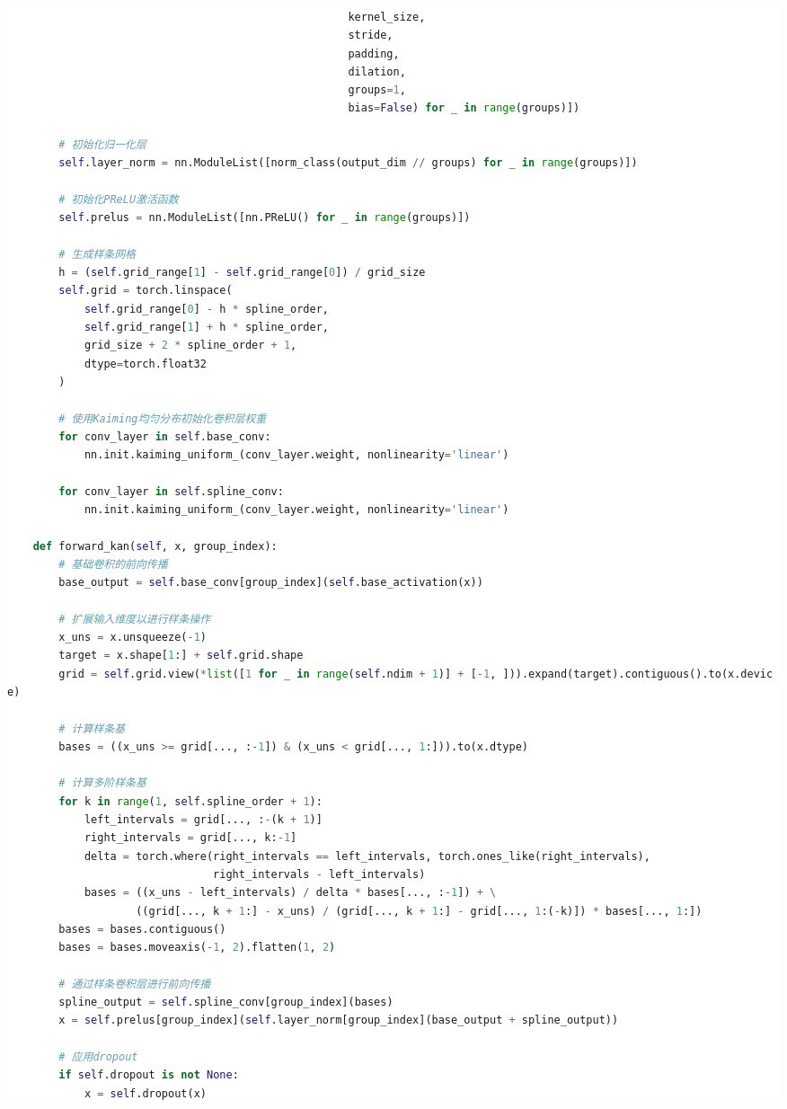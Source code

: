 ```python
                                                     kernel_size,
                                                     stride,
                                                     padding,
                                                     dilation,
                                                     groups=1,
                                                     bias=False) for _ in range(groups)])

        # 初始化归一化层
        self.layer_norm = nn.ModuleList([norm_class(output_dim // groups) for _ in range(groups)])

        # 初始化PReLU激活函数
        self.prelus = nn.ModuleList([nn.PReLU() for _ in range(groups)])

        # 生成样条网格
        h = (self.grid_range[1] - self.grid_range[0]) / grid_size
        self.grid = torch.linspace(
            self.grid_range[0] - h * spline_order,
            self.grid_range[1] + h * spline_order,
            grid_size + 2 * spline_order + 1,
            dtype=torch.float32
        )

        # 使用Kaiming均匀分布初始化卷积层权重
        for conv_layer in self.base_conv:
            nn.init.kaiming_uniform_(conv_layer.weight, nonlinearity='linear')

        for conv_layer in self.spline_conv:
            nn.init.kaiming_uniform_(conv_layer.weight, nonlinearity='linear')

    def forward_kan(self, x, group_index):
        # 基础卷积的前向传播
        base_output = self.base_conv[group_index](self.base_activation(x))

        # 扩展输入维度以进行样条操作
        x_uns = x.unsqueeze(-1)
        target = x.shape[1:] + self.grid.shape
        grid = self.grid.view(*list([1 for _ in range(self.ndim + 1)] + [-1, ])).expand(target).contiguous().to(x.device)

        # 计算样条基
        bases = ((x_uns >= grid[..., :-1]) & (x_uns < grid[..., 1:])).to(x.dtype)

        # 计算多阶样条基
        for k in range(1, self.spline_order + 1):
            left_intervals = grid[..., :-(k + 1)]
            right_intervals = grid[..., k:-1]
            delta = torch.where(right_intervals == left_intervals, torch.ones_like(right_intervals),
                                right_intervals - left_intervals)
            bases = ((x_uns - left_intervals) / delta * bases[..., :-1]) + \
                    ((grid[..., k + 1:] - x_uns) / (grid[..., k + 1:] - grid[..., 1:(-k)]) * bases[..., 1:])
        bases = bases.contiguous()
        bases = bases.moveaxis(-1, 2).flatten(1, 2)

        # 通过样条卷积层进行前向传播
        spline_output = self.spline_conv[group_index](bases)
        x = self.prelus[group_index](self.layer_norm[group_index](base_output + spline_output))

        # 应用dropout
        if self.dropout is not None:
            x = self.dropout(x)

```